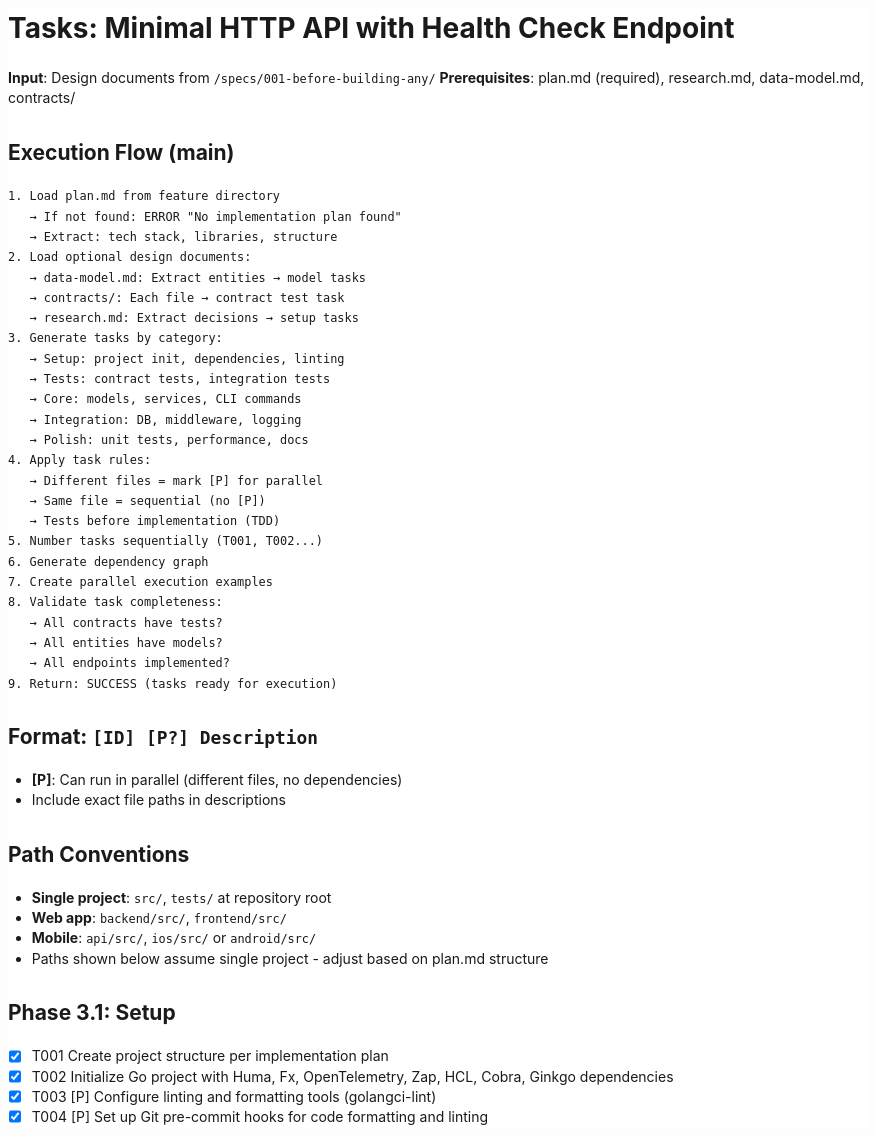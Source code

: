 # Tasks: Minimal HTTP API with Health Check Endpoint

**Input**: Design documents from `/specs/001-before-building-any/`
**Prerequisites**: plan.md (required), research.md, data-model.md, contracts/

## Execution Flow (main)
```
1. Load plan.md from feature directory
   → If not found: ERROR "No implementation plan found"
   → Extract: tech stack, libraries, structure
2. Load optional design documents:
   → data-model.md: Extract entities → model tasks
   → contracts/: Each file → contract test task
   → research.md: Extract decisions → setup tasks
3. Generate tasks by category:
   → Setup: project init, dependencies, linting
   → Tests: contract tests, integration tests
   → Core: models, services, CLI commands
   → Integration: DB, middleware, logging
   → Polish: unit tests, performance, docs
4. Apply task rules:
   → Different files = mark [P] for parallel
   → Same file = sequential (no [P])
   → Tests before implementation (TDD)
5. Number tasks sequentially (T001, T002...)
6. Generate dependency graph
7. Create parallel execution examples
8. Validate task completeness:
   → All contracts have tests?
   → All entities have models?
   → All endpoints implemented?
9. Return: SUCCESS (tasks ready for execution)
```

## Format: `[ID] [P?] Description`
- **[P]**: Can run in parallel (different files, no dependencies)
- Include exact file paths in descriptions

## Path Conventions
- **Single project**: `src/`, `tests/` at repository root
- **Web app**: `backend/src/`, `frontend/src/`
- **Mobile**: `api/src/`, `ios/src/` or `android/src/`
- Paths shown below assume single project - adjust based on plan.md structure

## Phase 3.1: Setup
- [x] T001 Create project structure per implementation plan
- [x] T002 Initialize Go project with Huma, Fx, OpenTelemetry, Zap, HCL, Cobra, Ginkgo dependencies
- [x] T003 [P] Configure linting and formatting tools (golangci-lint)
- [x] T004 [P] Set up Git pre-commit hooks for code formatting and linting
